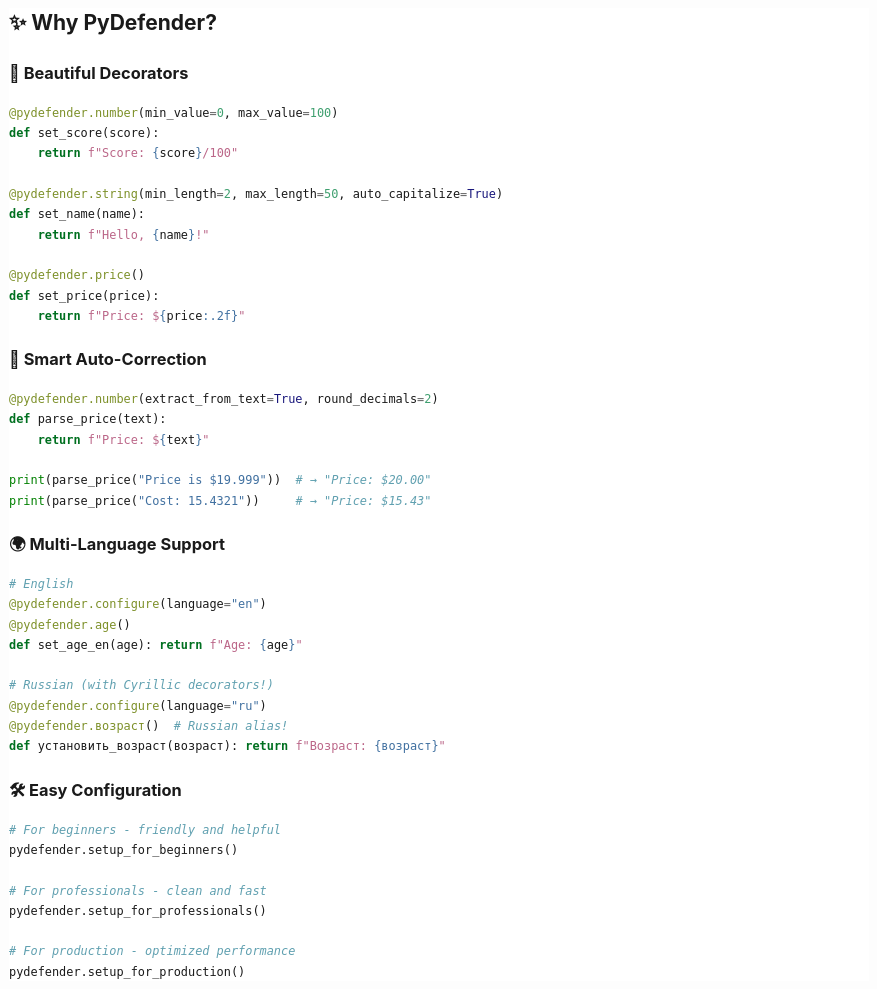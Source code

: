 ## ✨ Why PyDefender?

### 🎨 **Beautiful Decorators**
```python
@pydefender.number(min_value=0, max_value=100)
def set_score(score):
    return f"Score: {score}/100"

@pydefender.string(min_length=2, max_length=50, auto_capitalize=True)
def set_name(name):
    return f"Hello, {name}!"

@pydefender.price()
def set_price(price):
    return f"Price: ${price:.2f}"
```

### 🧠 **Smart Auto-Correction**
```python
@pydefender.number(extract_from_text=True, round_decimals=2)
def parse_price(text):
    return f"Price: ${text}"

print(parse_price("Price is $19.999"))  # → "Price: $20.00"
print(parse_price("Cost: 15.4321"))     # → "Price: $15.43"
```

### 🌍 **Multi-Language Support**
```python
# English
@pydefender.configure(language="en")
@pydefender.age()
def set_age_en(age): return f"Age: {age}"

# Russian (with Cyrillic decorators!)
@pydefender.configure(language="ru")
@pydefender.возраст()  # Russian alias!
def установить_возраст(возраст): return f"Возраст: {возраст}"
```

### 🛠️ **Easy Configuration**
```python
# For beginners - friendly and helpful
pydefender.setup_for_beginners()

# For professionals - clean and fast  
pydefender.setup_for_professionals()

# For production - optimized performance
pydefender.setup_for_production()
```

